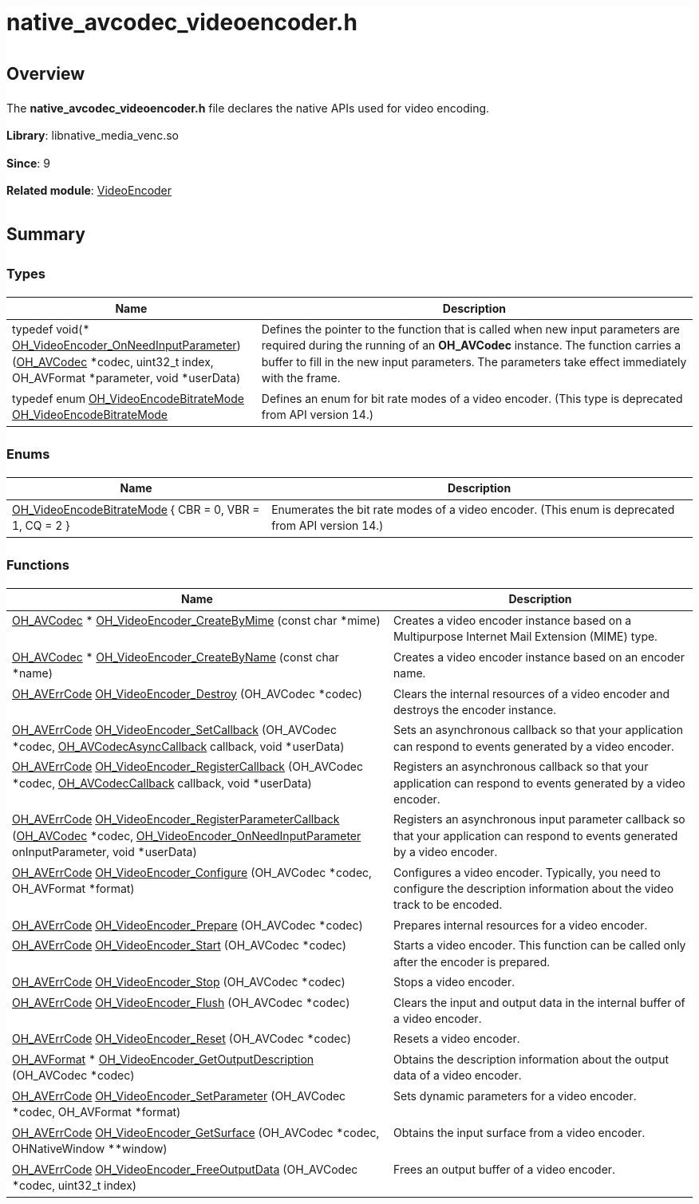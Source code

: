 # native_avcodec_videoencoder.h


## Overview

The **native_avcodec_videoencoder.h** file declares the native APIs used for video encoding.

**Library**: libnative_media_venc.so

**Since**: 9

**Related module**: [VideoEncoder](_video_encoder.md)


## Summary


### Types

| Name| Description| 
| -------- | -------- |
| typedef void(\* [OH_VideoEncoder_OnNeedInputParameter](_video_encoder.md#oh_videoencoder_onneedinputparameter)) ([OH_AVCodec](_codec_base.md#oh_avcodec) \*codec, uint32_t index, OH_AVFormat \*parameter, void \*userData) | Defines the pointer to the function that is called when new input parameters are required during the running of an **OH_AVCodec** instance. The function carries a buffer to fill in the new input parameters. The parameters take effect immediately with the frame. | 
| typedef enum [OH_VideoEncodeBitrateMode](_video_encoder.md#oh_videoencodebitratemode) [OH_VideoEncodeBitrateMode](_video_encoder.md#oh_videoencodebitratemode) | Defines an enum for bit rate modes of a video encoder. (This type is deprecated from API version 14.)| 


### Enums

| Name| Description| 
| -------- | -------- |
| [OH_VideoEncodeBitrateMode](_video_encoder.md#oh_videoencodebitratemode) { CBR = 0, VBR = 1, CQ = 2 } | Enumerates the bit rate modes of a video encoder. (This enum is deprecated from API version 14.)| 


### Functions

| Name| Description| 
| -------- | -------- |
| [OH_AVCodec](_codec_base.md#oh_avcodec) \* [OH_VideoEncoder_CreateByMime](_video_encoder.md#oh_videoencoder_createbymime) (const char \*mime) | Creates a video encoder instance based on a Multipurpose Internet Mail Extension (MIME) type.| 
| [OH_AVCodec](_codec_base.md#oh_avcodec) \* [OH_VideoEncoder_CreateByName](_video_encoder.md#oh_videoencoder_createbyname) (const char \*name) | Creates a video encoder instance based on an encoder name.| 
| [OH_AVErrCode](_core.md#oh_averrcode) [OH_VideoEncoder_Destroy](_video_encoder.md#oh_videoencoder_destroy) (OH_AVCodec \*codec) | Clears the internal resources of a video encoder and destroys the encoder instance.| 
| [OH_AVErrCode](_core.md#oh_averrcode) [OH_VideoEncoder_SetCallback](_video_encoder.md#oh_videoencoder_setcallback) (OH_AVCodec \*codec, [OH_AVCodecAsyncCallback](_o_h___a_v_codec_async_callback.md) callback, void \*userData) | Sets an asynchronous callback so that your application can respond to events generated by a video encoder.| 
| [OH_AVErrCode](_core.md#oh_averrcode) [OH_VideoEncoder_RegisterCallback](_video_encoder.md#oh_videoencoder_registercallback) (OH_AVCodec \*codec, [OH_AVCodecCallback](_o_h___a_v_codec_callback.md) callback, void \*userData) | Registers an asynchronous callback so that your application can respond to events generated by a video encoder.| 
| [OH_AVErrCode](_core.md#oh_averrcode) [OH_VideoEncoder_RegisterParameterCallback](_video_encoder.md#oh_videoencoder_registerparametercallback) ([OH_AVCodec](_codec_base.md#oh_avcodec) \*codec, [OH_VideoEncoder_OnNeedInputParameter](_video_encoder.md#oh_videoencoder_onneedinputparameter) onInputParameter, void \*userData) | Registers an asynchronous input parameter callback so that your application can respond to events generated by a video encoder. | 
| [OH_AVErrCode](_core.md#oh_averrcode) [OH_VideoEncoder_Configure](_video_encoder.md#oh_videoencoder_configure) (OH_AVCodec \*codec, OH_AVFormat \*format) | Configures a video encoder. Typically, you need to configure the description information about the video track to be encoded.| 
| [OH_AVErrCode](_core.md#oh_averrcode) [OH_VideoEncoder_Prepare](_video_encoder.md#oh_videoencoder_prepare) (OH_AVCodec \*codec) | Prepares internal resources for a video encoder.| 
| [OH_AVErrCode](_core.md#oh_averrcode) [OH_VideoEncoder_Start](_video_encoder.md#oh_videoencoder_start) (OH_AVCodec \*codec) | Starts a video encoder. This function can be called only after the encoder is prepared.| 
| [OH_AVErrCode](_core.md#oh_averrcode) [OH_VideoEncoder_Stop](_video_encoder.md#oh_videoencoder_stop) (OH_AVCodec \*codec) | Stops a video encoder.| 
| [OH_AVErrCode](_core.md#oh_averrcode) [OH_VideoEncoder_Flush](_video_encoder.md#oh_videoencoder_flush) (OH_AVCodec \*codec) | Clears the input and output data in the internal buffer of a video encoder.| 
| [OH_AVErrCode](_core.md#oh_averrcode) [OH_VideoEncoder_Reset](_video_encoder.md#oh_videoencoder_reset) (OH_AVCodec \*codec) | Resets a video encoder.| 
| [OH_AVFormat](_core.md#oh_avformat) \* [OH_VideoEncoder_GetOutputDescription](_video_encoder.md#oh_videoencoder_getoutputdescription) (OH_AVCodec \*codec) | Obtains the description information about the output data of a video encoder.| 
| [OH_AVErrCode](_core.md#oh_averrcode) [OH_VideoEncoder_SetParameter](_video_encoder.md#oh_videoencoder_setparameter) (OH_AVCodec \*codec, OH_AVFormat \*format) | Sets dynamic parameters for a video encoder.| 
| [OH_AVErrCode](_core.md#oh_averrcode) [OH_VideoEncoder_GetSurface](_video_encoder.md#oh_videoencoder_getsurface) (OH_AVCodec \*codec, OHNativeWindow \*\*window) | Obtains the input surface from a video encoder.| 
| [OH_AVErrCode](_core.md#oh_averrcode) [OH_VideoEncoder_FreeOutputData](_video_encoder.md#oh_videoencoder_freeoutputdata) (OH_AVCodec \*codec, uint32_t index) | Frees an output buffer of a video encoder.| 